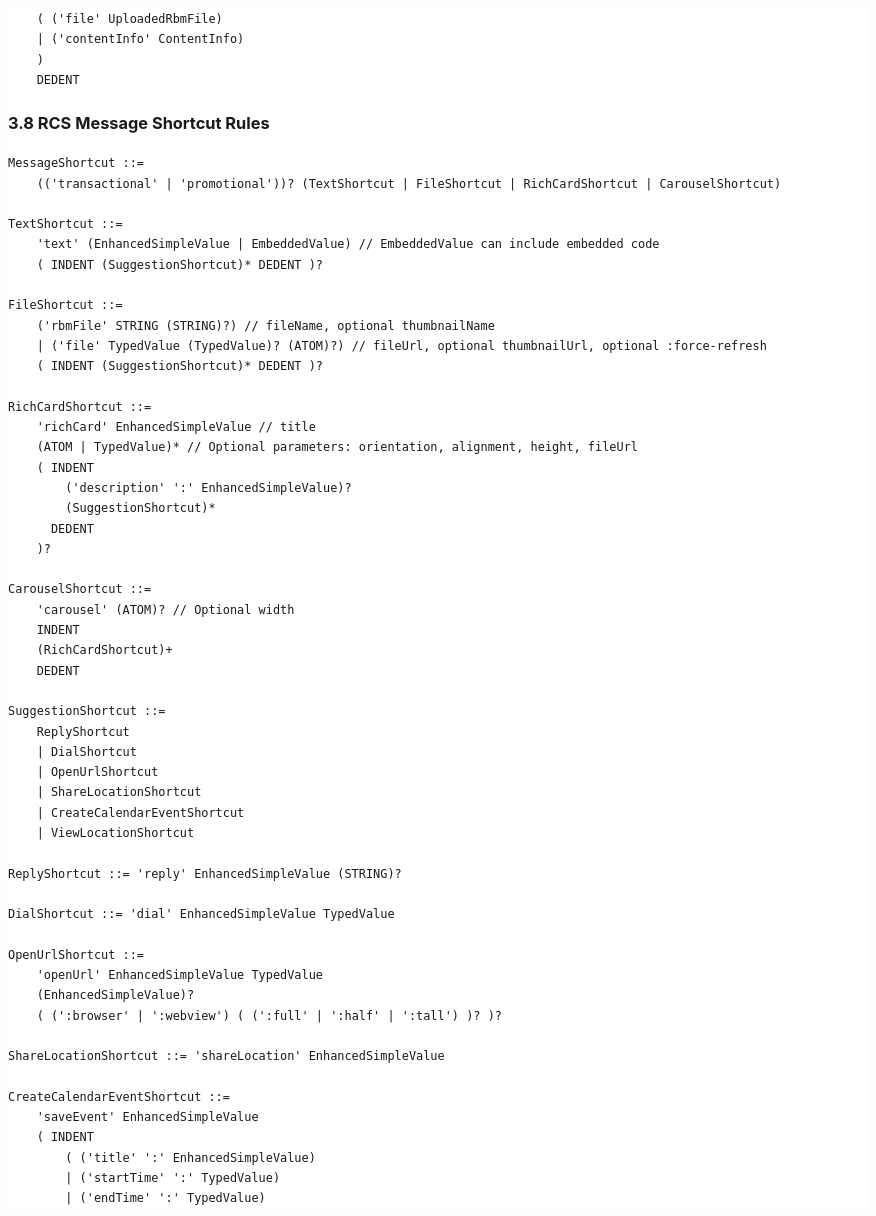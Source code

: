 ```ebnf
    ( ('file' UploadedRbmFile)
    | ('contentInfo' ContentInfo)
    )
    DEDENT
```

### 3.8 RCS Message Shortcut Rules

```ebnf
MessageShortcut ::= 
    (('transactional' | 'promotional'))? (TextShortcut | FileShortcut | RichCardShortcut | CarouselShortcut)

TextShortcut ::=
    'text' (EnhancedSimpleValue | EmbeddedValue) // EmbeddedValue can include embedded code
    ( INDENT (SuggestionShortcut)* DEDENT )?

FileShortcut ::=
    ('rbmFile' STRING (STRING)?) // fileName, optional thumbnailName
    | ('file' TypedValue (TypedValue)? (ATOM)?) // fileUrl, optional thumbnailUrl, optional :force-refresh
    ( INDENT (SuggestionShortcut)* DEDENT )?

RichCardShortcut ::=
    'richCard' EnhancedSimpleValue // title
    (ATOM | TypedValue)* // Optional parameters: orientation, alignment, height, fileUrl
    ( INDENT
        ('description' ':' EnhancedSimpleValue)?
        (SuggestionShortcut)*
      DEDENT
    )?

CarouselShortcut ::=
    'carousel' (ATOM)? // Optional width
    INDENT
    (RichCardShortcut)+
    DEDENT

SuggestionShortcut ::=
    ReplyShortcut
    | DialShortcut
    | OpenUrlShortcut
    | ShareLocationShortcut
    | CreateCalendarEventShortcut
    | ViewLocationShortcut

ReplyShortcut ::= 'reply' EnhancedSimpleValue (STRING)?

DialShortcut ::= 'dial' EnhancedSimpleValue TypedValue

OpenUrlShortcut ::=
    'openUrl' EnhancedSimpleValue TypedValue
    (EnhancedSimpleValue)?
    ( (':browser' | ':webview') ( (':full' | ':half' | ':tall') )? )?

ShareLocationShortcut ::= 'shareLocation' EnhancedSimpleValue

CreateCalendarEventShortcut ::=
    'saveEvent' EnhancedSimpleValue
    ( INDENT
        ( ('title' ':' EnhancedSimpleValue)
        | ('startTime' ':' TypedValue)
        | ('endTime' ':' TypedValue)
```